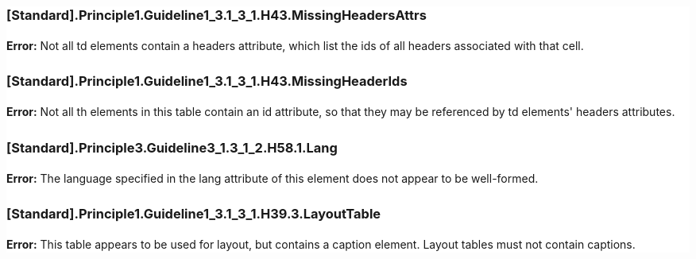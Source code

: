 ### [Standard].Principle1.Guideline1_3.1_3_1.H43.MissingHeadersAttrs
**Error:** Not all td elements contain a headers attribute, which list the ids of all headers associated with that cell.

### [Standard].Principle1.Guideline1_3.1_3_1.H43.MissingHeaderIds
**Error:** Not all th elements in this table contain an id attribute, so that they may be referenced by td elements' headers attributes.

### [Standard].Principle3.Guideline3_1.3_1_2.H58.1.Lang
**Error:** The language specified in the lang attribute of this element does not appear to be well-formed.

### [Standard].Principle1.Guideline1_3.1_3_1.H39.3.LayoutTable
**Error:** This table appears to be used for layout, but contains a caption element. Layout tables must not contain captions.

